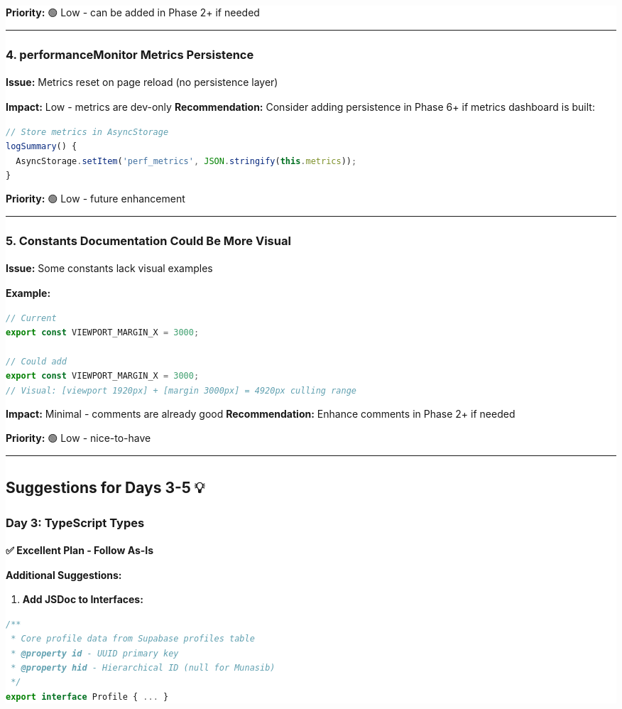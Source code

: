 **Priority:** 🟢 Low - can be added in Phase 2+ if needed

---

### 4. performanceMonitor Metrics Persistence

**Issue:** Metrics reset on page reload (no persistence layer)

**Impact:** Low - metrics are dev-only
**Recommendation:** Consider adding persistence in Phase 6+ if metrics dashboard is built:
```typescript
// Store metrics in AsyncStorage
logSummary() {
  AsyncStorage.setItem('perf_metrics', JSON.stringify(this.metrics));
}
```

**Priority:** 🟢 Low - future enhancement

---

### 5. Constants Documentation Could Be More Visual

**Issue:** Some constants lack visual examples

**Example:**
```typescript
// Current
export const VIEWPORT_MARGIN_X = 3000;

// Could add
export const VIEWPORT_MARGIN_X = 3000;
// Visual: [viewport 1920px] + [margin 3000px] = 4920px culling range
```

**Impact:** Minimal - comments are already good
**Recommendation:** Enhance comments in Phase 2+ if needed

**Priority:** 🟢 Low - nice-to-have

---

## Suggestions for Days 3-5 💡

### Day 3: TypeScript Types

**✅ Excellent Plan - Follow As-Is**

**Additional Suggestions:**
1. **Add JSDoc to Interfaces:**
```typescript
/**
 * Core profile data from Supabase profiles table
 * @property id - UUID primary key
 * @property hid - Hierarchical ID (null for Munasib)
 */
export interface Profile { ... }
```
